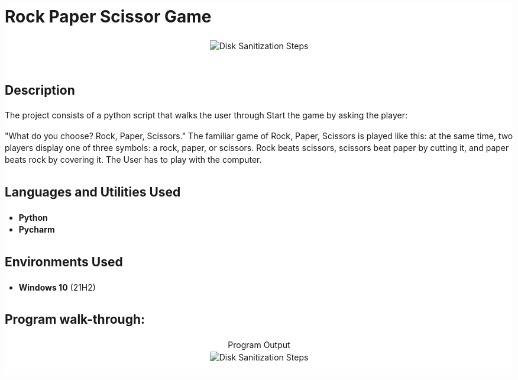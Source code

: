 <h1>Rock Paper Scissor Game</h1>

 <p align="center">
<img src="https://e21ba03441345a2bd5b1.cdn6.editmysite.com/uploads/b/e21ba03441345a2bd5b1478cc70cc22358cffb927dcfd658c746f3f748fd0462/2021-10-06_12-37-27_1633549055.png?width=2400&optimize=medium" height="80%" width="80%" alt="Disk Sanitization Steps"/>
<br />
<br />

<h2>Description</h2>
The project consists of a python script that walks the user through Start the game by asking the player:

"What do you choose? Rock, Paper, Scissors." The familiar game of Rock, Paper, Scissors is played like this: at the same time, two players display one of three symbols: a rock, paper, or scissors. Rock beats scissors, scissors beat paper by cutting it, and paper beats rock by covering it.
The User has to play with the computer.
<br />


<h2>Languages and Utilities Used</h2>

- <b>Python</b> 
- <b>Pycharm</b>

<h2>Environments Used </h2>

- <b>Windows 10</b> (21H2)

<h2>Program walk-through:</h2>

<p align="center">
Program Output <br/>
<img src="https://i.imgur.com/ONiov8t.jpg" height="80%" width="80%" alt="Disk Sanitization Steps"/>
<br />
<br />



<!--
 ```diff
- text in red
+ text in green
! text in orange
# text in gray
@@ text in purple (and bold)@@
```
--!>
